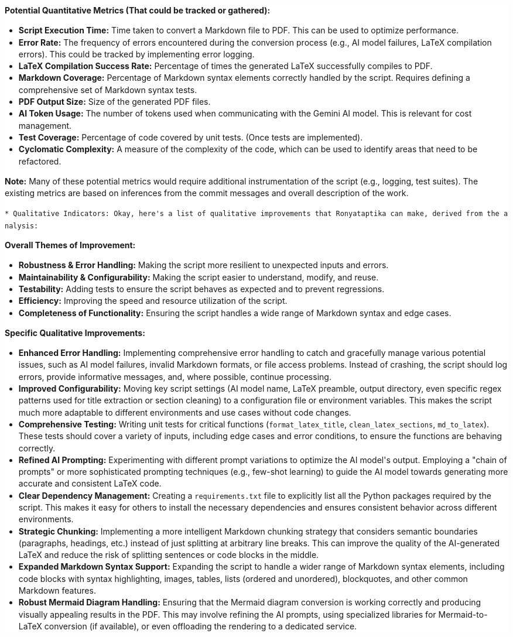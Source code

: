 **Potential Quantitative Metrics (That could be tracked or gathered):**

*   **Script Execution Time:** Time taken to convert a Markdown file to PDF. This can be used to optimize performance.
*   **Error Rate:**  The frequency of errors encountered during the conversion process (e.g., AI model failures, LaTeX compilation errors).  This could be tracked by implementing error logging.
*   **LaTeX Compilation Success Rate:** Percentage of times the generated LaTeX successfully compiles to PDF.
*   **Markdown Coverage:** Percentage of Markdown syntax elements correctly handled by the script.  Requires defining a comprehensive set of Markdown syntax tests.
*   **PDF Output Size:** Size of the generated PDF files.
*   **AI Token Usage:** The number of tokens used when communicating with the Gemini AI model. This is relevant for cost management.
*   **Test Coverage:**  Percentage of code covered by unit tests. (Once tests are implemented).
*   **Cyclomatic Complexity:**  A measure of the complexity of the code, which can be used to identify areas that need to be refactored.

**Note:** Many of these potential metrics would require additional instrumentation of the script (e.g., logging, test suites).  The existing metrics are based on inferences from the commit messages and overall description of the work.

    * Qualitative Indicators: Okay, here's a list of qualitative improvements that Ronyataptika can make, derived from the analysis:

**Overall Themes of Improvement:**

*   **Robustness & Error Handling:** Making the script more resilient to unexpected inputs and errors.
*   **Maintainability & Configurability:**  Making the script easier to understand, modify, and reuse.
*   **Testability:**  Adding tests to ensure the script behaves as expected and to prevent regressions.
*   **Efficiency:** Improving the speed and resource utilization of the script.
*   **Completeness of Functionality:**  Ensuring the script handles a wide range of Markdown syntax and edge cases.

**Specific Qualitative Improvements:**

*   **Enhanced Error Handling:**  Implementing comprehensive error handling to catch and gracefully manage various potential issues, such as AI model failures, invalid Markdown formats, or file access problems. Instead of crashing, the script should log errors, provide informative messages, and, where possible, continue processing.
*   **Improved Configurability:**  Moving key script settings (AI model name, LaTeX preamble, output directory, even specific regex patterns used for title extraction or section cleaning) to a configuration file or environment variables. This makes the script much more adaptable to different environments and use cases without code changes.
*   **Comprehensive Testing:**  Writing unit tests for critical functions (`format_latex_title`, `clean_latex_sections`, `md_to_latex`).  These tests should cover a variety of inputs, including edge cases and error conditions, to ensure the functions are behaving correctly.
*   **Refined AI Prompting:** Experimenting with different prompt variations to optimize the AI model's output. Employing a "chain of prompts" or more sophisticated prompting techniques (e.g., few-shot learning) to guide the AI model towards generating more accurate and consistent LaTeX code.
*   **Clear Dependency Management:** Creating a `requirements.txt` file to explicitly list all the Python packages required by the script. This makes it easy for others to install the necessary dependencies and ensures consistent behavior across different environments.
*   **Strategic Chunking:** Implementing a more intelligent Markdown chunking strategy that considers semantic boundaries (paragraphs, headings, etc.) instead of just splitting at arbitrary line breaks. This can improve the quality of the AI-generated LaTeX and reduce the risk of splitting sentences or code blocks in the middle.
*   **Expanded Markdown Syntax Support:**  Expanding the script to handle a wider range of Markdown syntax elements, including code blocks with syntax highlighting, images, tables, lists (ordered and unordered), blockquotes, and other common Markdown features.
*   **Robust Mermaid Diagram Handling:** Ensuring that the Mermaid diagram conversion is working correctly and producing visually appealing results in the PDF. This may involve refining the AI prompts, using specialized libraries for Mermaid-to-LaTeX conversion (if available), or even offloading the rendering to a dedicated service.